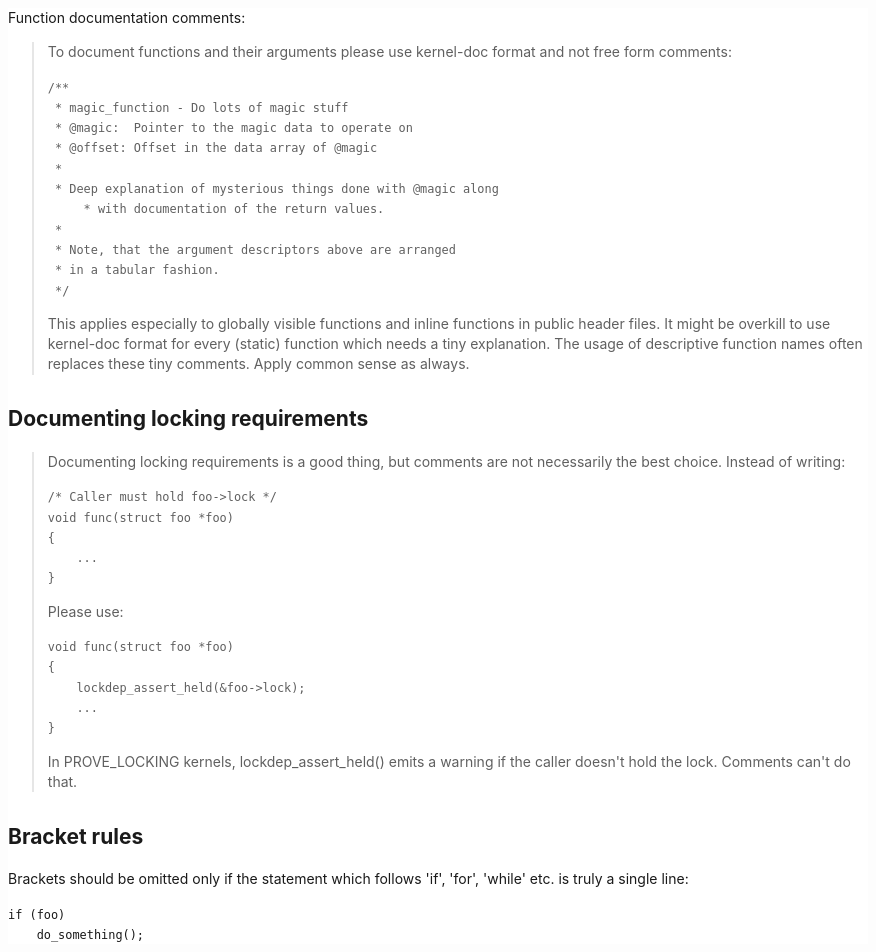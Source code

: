 Function documentation comments:

> To document functions and their arguments please use kernel-doc format and not free form comments:
>
>     /**
>      * magic_function - Do lots of magic stuff
>      * @magic:  Pointer to the magic data to operate on
>      * @offset: Offset in the data array of @magic
>      *
>      * Deep explanation of mysterious things done with @magic along
>          * with documentation of the return values.
>      *
>      * Note, that the argument descriptors above are arranged
>      * in a tabular fashion.
>      */
>
> This applies especially to globally visible functions and inline functions in public header files. It might be overkill to use kernel-doc format for every (static) function which needs a tiny explanation. The usage of descriptive function names often replaces these tiny comments. Apply common sense as always.

## Documenting locking requirements

> Documenting locking requirements is a good thing, but comments are not necessarily the best choice. Instead of writing:
>
>     /* Caller must hold foo->lock */
>     void func(struct foo *foo)
>     {
>         ...
>     }
>
> Please use:
>
>     void func(struct foo *foo)
>     {
>         lockdep_assert_held(&foo->lock);
>         ...
>     }
>
> In PROVE_LOCKING kernels, lockdep_assert_held() emits a warning if the caller doesn\'t hold the lock. Comments can\'t do that.

## Bracket rules

Brackets should be omitted only if the statement which follows \'if\', \'for\', \'while\' etc. is truly a single line:

    if (foo)
        do_something();
